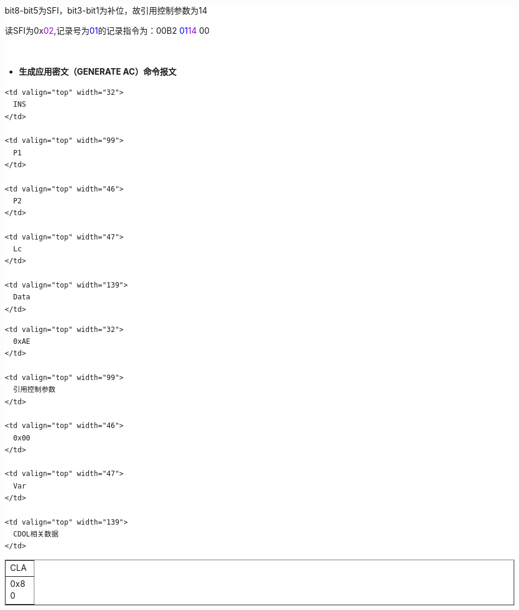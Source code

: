 bit8-bit5为SFI，bit3-bit1为补位，故引用控制参数为14

读SFI为0x<span style="color: #9b00d3;">02</span>,记录号为<span style="color: #0000ff;">01</span>的记录指令为：00B2 <span style="color: #0000ff;">01</span><span style="color: #9b00d3;">14</span> 00

&nbsp;

  * **生成应用密文（GENERATE AC）命令报文**

<table width="398" border="1" cellspacing="0" cellpadding="2">
  <tr>
    <td valign="top" width="33">
      CLA
    </td>
    
    <td valign="top" width="32">
      INS
    </td>
    
    <td valign="top" width="99">
      P1
    </td>
    
    <td valign="top" width="46">
      P2
    </td>
    
    <td valign="top" width="47">
      Lc
    </td>
    
    <td valign="top" width="139">
      Data
    </td>
  </tr>
  
  <tr>
    <td valign="top" width="33">
      0x80
    </td>
    
    <td valign="top" width="32">
      0xAE
    </td>
    
    <td valign="top" width="99">
      引用控制参数
    </td>
    
    <td valign="top" width="46">
      0x00
    </td>
    
    <td valign="top" width="47">
      Var
    </td>
    
    <td valign="top" width="139">
      CDOL相关数据
    </td>
  </tr>
</table>
